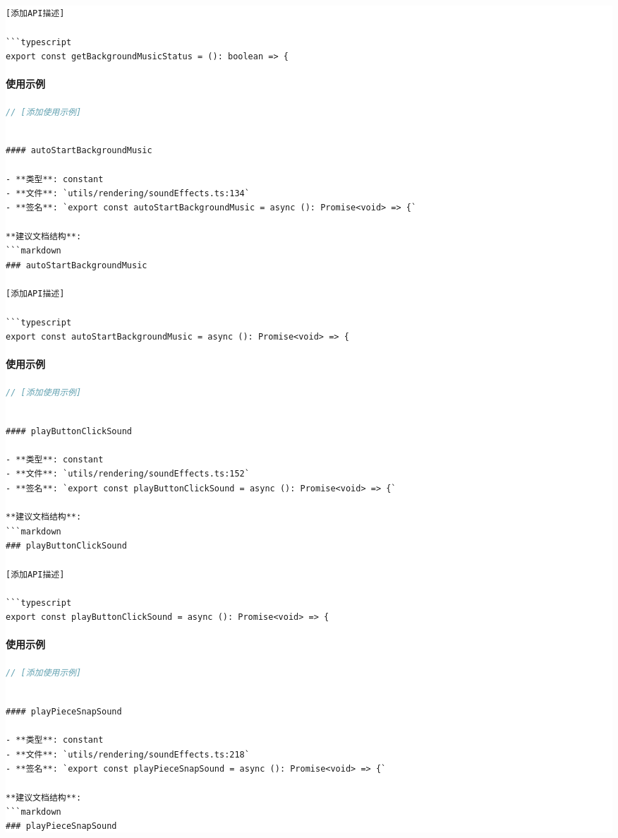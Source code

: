 ```
[添加API描述]

```typescript
export const getBackgroundMusicStatus = (): boolean => {
```

#### 使用示例

```typescript
// [添加使用示例]
```
```

#### autoStartBackgroundMusic

- **类型**: constant
- **文件**: `utils/rendering/soundEffects.ts:134`
- **签名**: `export const autoStartBackgroundMusic = async (): Promise<void> => {`

**建议文档结构**:
```markdown
### autoStartBackgroundMusic

[添加API描述]

```typescript
export const autoStartBackgroundMusic = async (): Promise<void> => {
```

#### 使用示例

```typescript
// [添加使用示例]
```
```

#### playButtonClickSound

- **类型**: constant
- **文件**: `utils/rendering/soundEffects.ts:152`
- **签名**: `export const playButtonClickSound = async (): Promise<void> => {`

**建议文档结构**:
```markdown
### playButtonClickSound

[添加API描述]

```typescript
export const playButtonClickSound = async (): Promise<void> => {
```

#### 使用示例

```typescript
// [添加使用示例]
```
```

#### playPieceSnapSound

- **类型**: constant
- **文件**: `utils/rendering/soundEffects.ts:218`
- **签名**: `export const playPieceSnapSound = async (): Promise<void> => {`

**建议文档结构**:
```markdown
### playPieceSnapSound
```